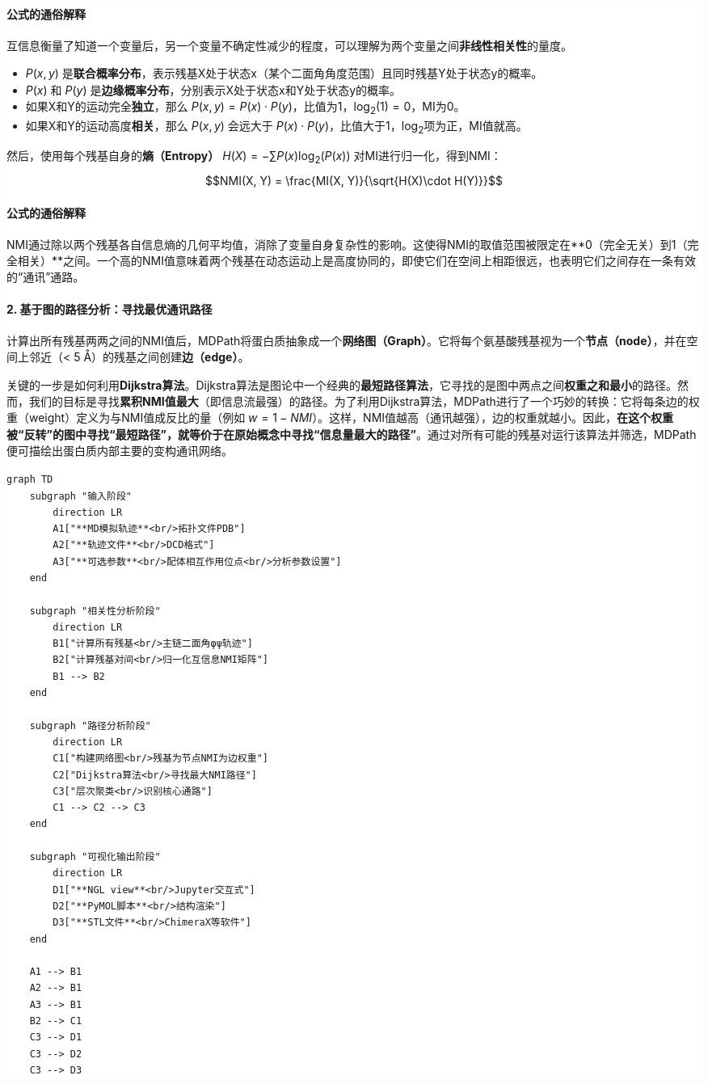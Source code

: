 #### 公式的通俗解释

互信息衡量了知道一个变量后，另一个变量不确定性减少的程度，可以理解为两个变量之间**非线性相关性**的量度。

  * $P(x,y)$ 是**联合概率分布**，表示残基X处于状态x（某个二面角角度范围）且同时残基Y处于状态y的概率。
  * $P(x)$ 和 $P(y)$ 是**边缘概率分布**，分别表示X处于状态x和Y处于状态y的概率。
  * 如果X和Y的运动完全**独立**，那么 $P(x,y) = P(x) \cdot P(y)$，比值为1，$\log_2(1)=0$，MI为0。
  * 如果X和Y的运动高度**相关**，那么 $P(x,y)$ 会远大于 $P(x) \cdot P(y)$，比值大于1，$\log_2$项为正，MI值就高。

然后，使用每个残基自身的**熵（Entropy）** $H(X)=-\sum P(x)\log_{2}(P(x))$ 对MI进行归一化，得到NMI：
$$NMI(X, Y) = \frac{MI(X, Y)}{\sqrt{H(X)\cdot H(Y)}}$$

#### 公式的通俗解释

NMI通过除以两个残基各自信息熵的几何平均值，消除了变量自身复杂性的影响。这使得NMI的取值范围被限定在**0（完全无关）到1（完全相关）**之间。一个高的NMI值意味着两个残基在动态运动上是高度协同的，即使它们在空间上相距很远，也表明它们之间存在一条有效的“通讯”通路。

#### 2. 基于图的路径分析：寻找最优通讯路径

计算出所有残基两两之间的NMI值后，MDPath将蛋白质抽象成一个**网络图（Graph）**。它将每个氨基酸残基视为一个**节点（node）**，并在空间上邻近（\< 5 Å）的残基之间创建**边（edge）**。

关键的一步是如何利用**Dijkstra算法**。Dijkstra算法是图论中一个经典的**最短路径算法**，它寻找的是图中两点之间**权重之和最小**的路径。然而，我们的目标是寻找**累积NMI值最大**（即信息流最强）的路径。为了利用Dijkstra算法，MDPath进行了一个巧妙的转换：它将每条边的权重（weight）定义为与NMI值成反比的量（例如 $w = 1 - NMI$）。这样，NMI值越高（通讯越强），边的权重就越小。因此，**在这个权重被“反转”的图中寻找“最短路径”，就等价于在原始概念中寻找“信息量最大的路径”**。通过对所有可能的残基对运行该算法并筛选，MDPath便可描绘出蛋白质内部主要的变构通讯网络。

```mermaid
graph TD
    subgraph "输入阶段"
        direction LR
        A1["**MD模拟轨迹**<br/>拓扑文件PDB"]
        A2["**轨迹文件**<br/>DCD格式"]
        A3["**可选参数**<br/>配体相互作用位点<br/>分析参数设置"]
    end

    subgraph "相关性分析阶段"
        direction LR
        B1["计算所有残基<br/>主链二面角φψ轨迹"]
        B2["计算残基对间<br/>归一化互信息NMI矩阵"]
        B1 --> B2
    end

    subgraph "路径分析阶段"
        direction LR
        C1["构建网络图<br/>残基为节点NMI为边权重"]
        C2["Dijkstra算法<br/>寻找最大NMI路径"]
        C3["层次聚类<br/>识别核心通路"]
        C1 --> C2 --> C3
    end

    subgraph "可视化输出阶段"
        direction LR
        D1["**NGL view**<br/>Jupyter交互式"]
        D2["**PyMOL脚本**<br/>结构渲染"]
        D3["**STL文件**<br/>ChimeraX等软件"]
    end

    A1 --> B1
    A2 --> B1
    A3 --> B1
    B2 --> C1
    C3 --> D1
    C3 --> D2
    C3 --> D3
```

